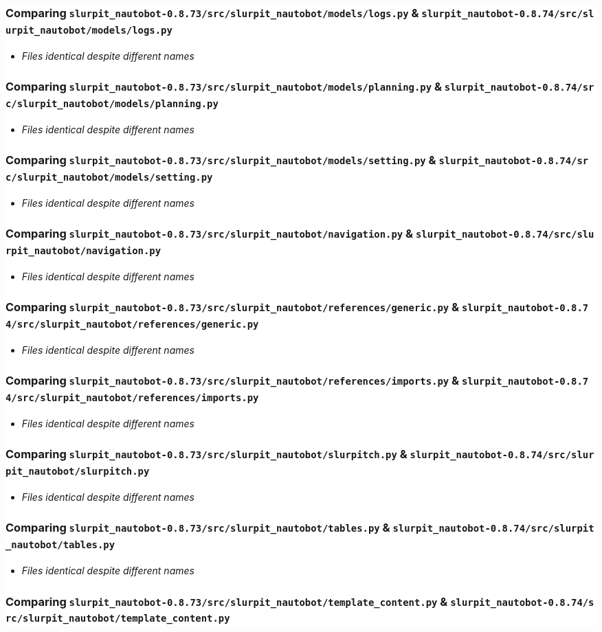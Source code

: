 ### Comparing `slurpit_nautobot-0.8.73/src/slurpit_nautobot/models/logs.py` & `slurpit_nautobot-0.8.74/src/slurpit_nautobot/models/logs.py`

 * *Files identical despite different names*

### Comparing `slurpit_nautobot-0.8.73/src/slurpit_nautobot/models/planning.py` & `slurpit_nautobot-0.8.74/src/slurpit_nautobot/models/planning.py`

 * *Files identical despite different names*

### Comparing `slurpit_nautobot-0.8.73/src/slurpit_nautobot/models/setting.py` & `slurpit_nautobot-0.8.74/src/slurpit_nautobot/models/setting.py`

 * *Files identical despite different names*

### Comparing `slurpit_nautobot-0.8.73/src/slurpit_nautobot/navigation.py` & `slurpit_nautobot-0.8.74/src/slurpit_nautobot/navigation.py`

 * *Files identical despite different names*

### Comparing `slurpit_nautobot-0.8.73/src/slurpit_nautobot/references/generic.py` & `slurpit_nautobot-0.8.74/src/slurpit_nautobot/references/generic.py`

 * *Files identical despite different names*

### Comparing `slurpit_nautobot-0.8.73/src/slurpit_nautobot/references/imports.py` & `slurpit_nautobot-0.8.74/src/slurpit_nautobot/references/imports.py`

 * *Files identical despite different names*

### Comparing `slurpit_nautobot-0.8.73/src/slurpit_nautobot/slurpitch.py` & `slurpit_nautobot-0.8.74/src/slurpit_nautobot/slurpitch.py`

 * *Files identical despite different names*

### Comparing `slurpit_nautobot-0.8.73/src/slurpit_nautobot/tables.py` & `slurpit_nautobot-0.8.74/src/slurpit_nautobot/tables.py`

 * *Files identical despite different names*

### Comparing `slurpit_nautobot-0.8.73/src/slurpit_nautobot/template_content.py` & `slurpit_nautobot-0.8.74/src/slurpit_nautobot/template_content.py`
